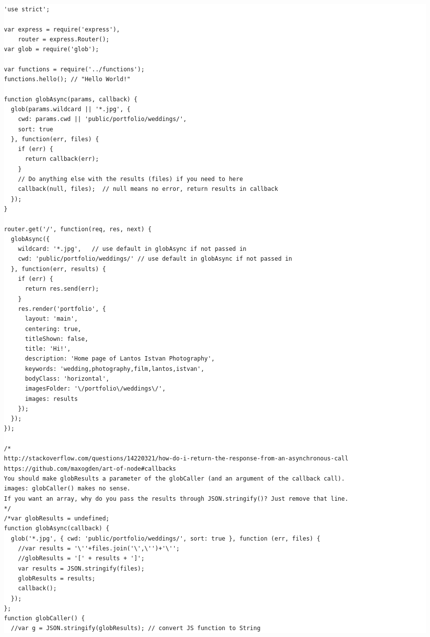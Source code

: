 ```
'use strict';

var express = require('express'),
    router = express.Router();
var glob = require('glob');

var functions = require('../functions');
functions.hello(); // "Hello World!"

function globAsync(params, callback) {
  glob(params.wildcard || '*.jpg', {
    cwd: params.cwd || 'public/portfolio/weddings/',
    sort: true
  }, function(err, files) {
    if (err) {
      return callback(err);
    }
    // Do anything else with the results (files) if you need to here
    callback(null, files);  // null means no error, return results in callback
  });
}

router.get('/', function(req, res, next) {
  globAsync({
    wildcard: '*.jpg',   // use default in globAsync if not passed in
    cwd: 'public/portfolio/weddings/' // use default in globAsync if not passed in
  }, function(err, results) {
    if (err) {
      return res.send(err);
    }
    res.render('portfolio', {
      layout: 'main',
      centering: true,
      titleShown: false,
      title: 'Hi!',
      description: 'Home page of Lantos Istvan Photography',
      keywords: 'wedding,photography,film,lantos,istvan',
      bodyClass: 'horizontal',
      imagesFolder: '\/portfolio\/weddings\/',
      images: results
    });
  });
});

/*
http://stackoverflow.com/questions/14220321/how-do-i-return-the-response-from-an-asynchronous-call
https://github.com/maxogden/art-of-node#callbacks
You should make globResults a parameter of the globCaller (and an argument of the callback call).
images: globCaller() makes no sense.
If you want an array, why do you pass the results through JSON.stringify()? Just remove that line.
*/
/*var globResults = undefined;
function globAsync(callback) {
  glob('*.jpg', { cwd: 'public/portfolio/weddings/', sort: true }, function (err, files) {
    //var results = '\''+files.join('\',\'')+'\'';
    //globResults = '[' + results + ']';
    var results = JSON.stringify(files);
    globResults = results;
    callback();
  });
};
function globCaller() {
  //var g = JSON.stringify(globResults); // convert JS function to String
```